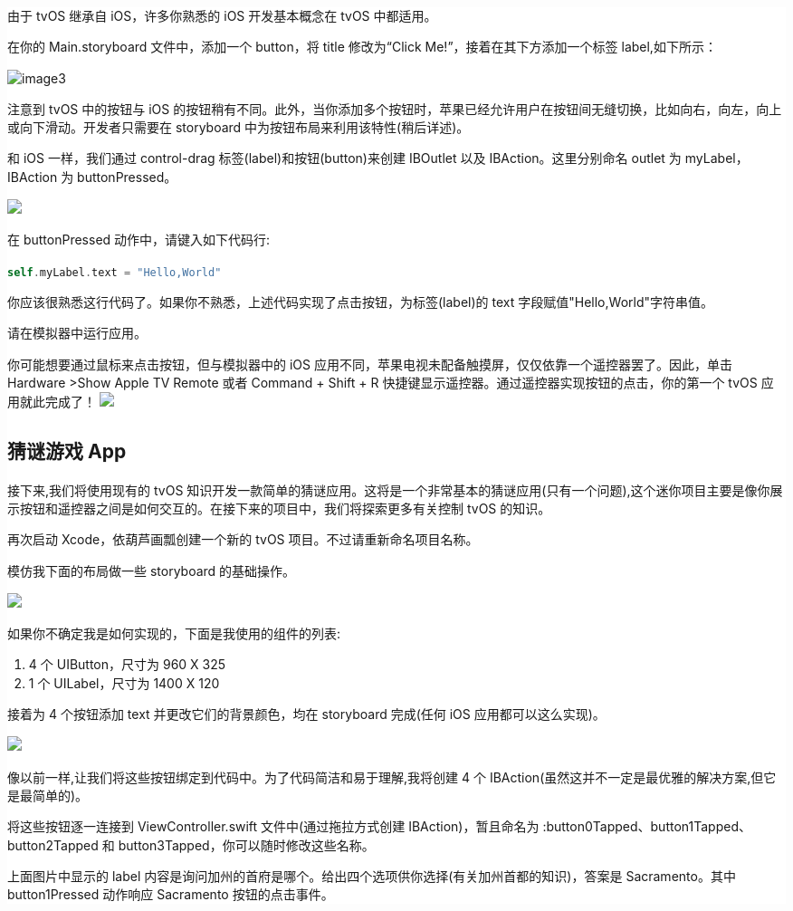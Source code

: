 由于 tvOS 继承自 iOS，许多你熟悉的 iOS 开发基本概念在 tvOS 中都适用。

在你的 Main.storyboard 文件中，添加一个 button，将 title 修改为“Click Me!”，接着在其下方添加一个标签 label,如下所示：

![image3](https://www.appcoda.com/wp-content/uploads/2015/10/Screen-Shot-2015-10-31-at-11.26.45-PM-1024x558.png)

注意到 tvOS 中的按钮与 iOS 的按钮稍有不同。此外，当你添加多个按钮时，苹果已经允许用户在按钮间无缝切换，比如向右，向左，向上或向下滑动。开发者只需要在 storyboard 中为按钮布局来利用该特性(稍后详述)。

和 iOS 一样，我们通过 control-drag 标签(label)和按钮(button)来创建 IBOutlet 以及 IBAction。这里分别命名 outlet 为 myLabel，IBAction 为 buttonPressed。

![](https://www.appcoda.com/wp-content/uploads/2015/10/Screen-Shot-2015-10-31-at-11.32.31-PM-1024x647.png)


在 buttonPressed 动作中，请键入如下代码行:

```swift
self.myLabel.text = "Hello,World"
```

你应该很熟悉这行代码了。如果你不熟悉，上述代码实现了点击按钮，为标签(label)的 text 字段赋值"Hello,World"字符串值。

请在模拟器中运行应用。


你可能想要通过鼠标来点击按钮，但与模拟器中的 iOS 应用不同，苹果电视未配备触摸屏，仅仅依靠一个遥控器罢了。因此，单击Hardware >Show Apple TV Remote 或者 Command + Shift + R 快捷键显示遥控器。通过遥控器实现按钮的点击，你的第一个 tvOS 应用就此完成了！
![](https://www.appcoda.com/wp-content/uploads/2015/10/Screen-Shot-2015-10-31-at-11.58.52-PM-1024x575.png)


## 猜谜游戏 App

接下来,我们将使用现有的 tvOS 知识开发一款简单的猜谜应用。这将是一个非常基本的猜谜应用(只有一个问题),这个迷你项目主要是像你展示按钮和遥控器之间是如何交互的。在接下来的项目中，我们将探索更多有关控制 tvOS 的知识。

再次启动 Xcode，依葫芦画瓢创建一个新的 tvOS 项目。不过请重新命名项目名称。

模仿我下面的布局做一些 storyboard 的基础操作。

![](https://www.appcoda.com/wp-content/uploads/2015/10/Screen-Shot-2015-11-01-at-12.14.40-AM-1024x564.png)

如果你不确定我是如何实现的，下面是我使用的组件的列表:

1. 4 个 UIButton，尺寸为 960 X 325
2. 1 个 UILabel，尺寸为 1400 X 120


接着为 4 个按钮添加 text 并更改它们的背景颜色，均在 storyboard 完成(任何 iOS 应用都可以这么实现)。

![](https://www.appcoda.com/wp-content/uploads/2015/10/Screen-Shot-2015-11-01-at-12.21.16-AM-1024x564.png)

像以前一样,让我们将这些按钮绑定到代码中。为了代码简洁和易于理解,我将创建 4 个 IBAction(虽然这并不一定是最优雅的解决方案,但它是最简单的)。

将这些按钮逐一连接到 ViewController.swift 文件中(通过拖拉方式创建 IBAction)，暂且命名为 :button0Tapped、button1Tapped、button2Tapped 和 button3Tapped，你可以随时修改这些名称。

上面图片中显示的 label 内容是询问加州的首府是哪个。给出四个选项供你选择(有关加州首都的知识)，答案是 Sacramento。其中 button1Pressed 动作响应 Sacramento 按钮的点击事件。
